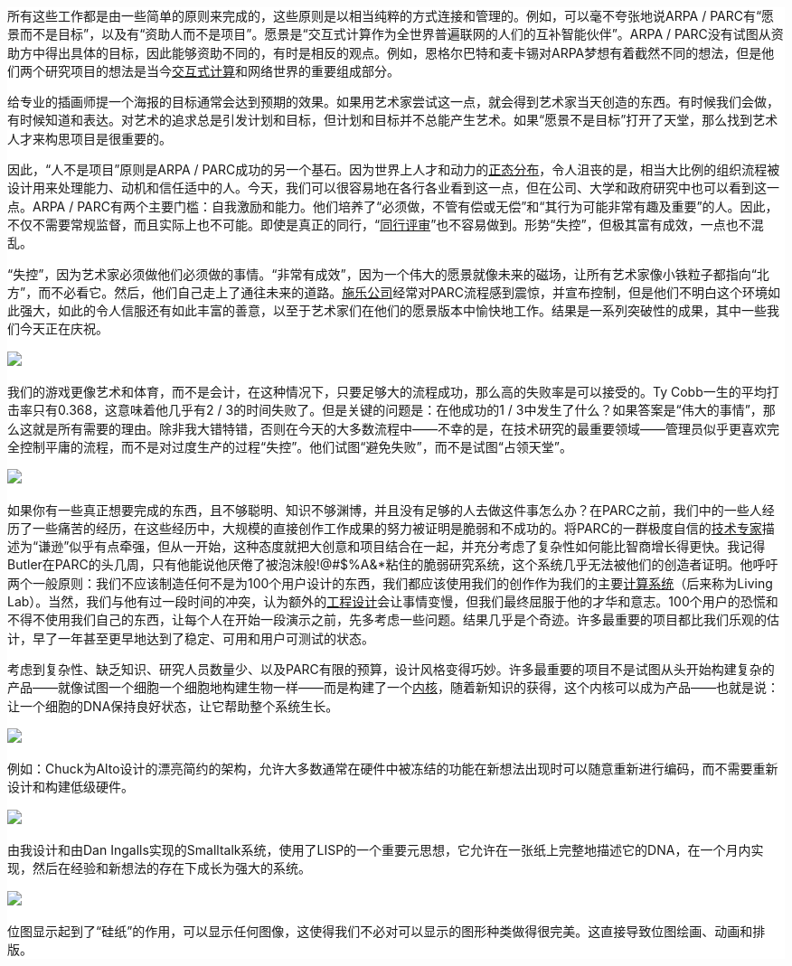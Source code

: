 所有这些工作都是由一些简单的原则来完成的，这些原则是以相当纯粹的方式连接和管理的。例如，可以毫不夸张地说ARPA / PARC有“愿景而不是目标”，以及有“资助人而不是项目”。愿景是“交互式计算作为全世界普遍联网的人们的互补智能伙伴”。ARPA / PARC没有试图从资助方中得出具体的目标，因此能够资助不同的，有时是相反的观点。例如，恩格尔巴特和麦卡锡对ARPA梦想有着截然不同的想法，但是他们两个研究项目的想法是当今[交互式计算](https://zhida.zhihu.com/search?content_id=9615218&content_type=Article&match_order=3&q=%E4%BA%A4%E4%BA%92%E5%BC%8F%E8%AE%A1%E7%AE%97&zhida_source=entity)和网络世界的重要组成部分。

给专业的插画师提一个海报的目标通常会达到预期的效果。如果用艺术家尝试这一点，就会得到艺术家当天创造的东西。有时候我们会做，有时候知道和表达。对艺术的追求总是引发计划和目标，但计划和目标并不总能产生艺术。如果“愿景不是目标”打开了天堂，那么找到艺术人才来构思项目是很重要的。

因此，“人不是项目”原则是ARPA / PARC成功的另一个基石。因为世界上人才和动力的[正态分布](https://zhida.zhihu.com/search?content_id=9615218&content_type=Article&match_order=1&q=%E6%AD%A3%E6%80%81%E5%88%86%E5%B8%83&zhida_source=entity)，令人沮丧的是，相当大比例的组织流程被设计用来处理能力、动机和信任适中的人。今天，我们可以很容易地在各行各业看到这一点，但在公司、大学和政府研究中也可以看到这一点。ARPA / PARC有两个主要门槛：自我激励和能力。他们培养了“必须做，不管有偿或无偿”和“其行为可能非常有趣及重要”的人。因此，不仅不需要常规监督，而且实际上也不可能。即使是真正的同行，“[同行评审](https://zhida.zhihu.com/search?content_id=9615218&content_type=Article&match_order=1&q=%E5%90%8C%E8%A1%8C%E8%AF%84%E5%AE%A1&zhida_source=entity)”也不容易做到。形势“失控”，但极其富有成效，一点也不混乱。

“失控”，因为艺术家必须做他们必须做的事情。“非常有成效”，因为一个伟大的愿景就像未来的磁场，让所有艺术家像小铁粒子都指向“北方”，而不必看它。然后，他们自己走上了通往未来的道路。[施乐公司](https://zhida.zhihu.com/search?content_id=9615218&content_type=Article&match_order=1&q=%E6%96%BD%E4%B9%90%E5%85%AC%E5%8F%B8&zhida_source=entity)经常对PARC流程感到震惊，并宣布控制，但是他们不明白这个环境如此强大，如此的令人信服还有如此丰富的善意，以至于艺术家们在他们的愿景版本中愉快地工作。结果是一系列突破性的成果，其中一些我们今天正在庆祝。

![](https://pica.zhimg.com/v2-ebaaf9ff2ea348e6913b7de0a9c6b50c_1440w.jpg)

我们的游戏更像艺术和体育，而不是会计，在这种情况下，只要足够大的流程成功，那么高的失败率是可以接受的。Ty Cobb一生的平均打击率只有0.368，这意味着他几乎有2 / 3的时间失败了。但是关键的问题是：在他成功的1 / 3中发生了什么？如果答案是“伟大的事情”，那么这就是所有需要的理由。除非我大错特错，否则在今天的大多数流程中——不幸的是，在技术研究的最重要领域——管理员似乎更喜欢完全控制平庸的流程，而不是对过度生产的过程“失控”。他们试图“避免失败”，而不是试图“占领天堂”。

![](https://pic1.zhimg.com/v2-5e031c42243109bdf36a850b5551c536_1440w.jpg)

如果你有一些真正想要完成的东西，且不够聪明、知识不够渊博，并且没有足够的人去做这件事怎么办？在PARC之前，我们中的一些人经历了一些痛苦的经历，在这些经历中，大规模的直接创作工作成果的努力被证明是脆弱和不成功的。将PARC的一群极度自信的[技术专家](https://zhida.zhihu.com/search?content_id=9615218&content_type=Article&match_order=1&q=%E6%8A%80%E6%9C%AF%E4%B8%93%E5%AE%B6&zhida_source=entity)描述为“谦逊”似乎有点牵强，但从一开始，这种态度就把大创意和项目结合在一起，并充分考虑了复杂性如何能比智商增长得更快。我记得Butler在PARC的头几周，只有他能说他厌倦了被泡沫般!@#$%A&\*粘住的脆弱研究系统，这个系统几乎无法被他们的创造者证明。他呼吁两个一般原则：我们不应该制造任何不是为100个用户设计的东西，我们都应该使用我们的创作作为我们的主要[计算系统](https://zhida.zhihu.com/search?content_id=9615218&content_type=Article&match_order=1&q=%E8%AE%A1%E7%AE%97%E7%B3%BB%E7%BB%9F&zhida_source=entity)（后来称为Living Lab）。当然，我们与他有过一段时间的冲突，认为额外的[工程设计](https://zhida.zhihu.com/search?content_id=9615218&content_type=Article&match_order=1&q=%E5%B7%A5%E7%A8%8B%E8%AE%BE%E8%AE%A1&zhida_source=entity)会让事情变慢，但我们最终屈服于他的才华和意志。100个用户的恐慌和不得不使用我们自己的东西，让每个人在开始一段演示之前，先多考虑一些问题。结果几乎是个奇迹。许多最重要的项目都比我们乐观的估计，早了一年甚至更早地达到了稳定、可用和用户可测试的状态。

考虑到复杂性、缺乏知识、研究人员数量少、以及PARC有限的预算，设计风格变得巧妙。许多最重要的项目不是试图从头开始构建复杂的产品——就像试图一个细胞一个细胞地构建生物一样——而是构建了一个[内核](https://zhida.zhihu.com/search?content_id=9615218&content_type=Article&match_order=1&q=%E5%86%85%E6%A0%B8&zhida_source=entity)，随着新知识的获得，这个内核可以成为产品——也就是说：让一个细胞的DNA保持良好状态，让它帮助整个系统生长。

![](https://pic3.zhimg.com/v2-625a11d89d2a4450327a868d82406032_1440w.png)

例如：Chuck为Alto设计的漂亮简约的架构，允许大多数通常在硬件中被冻结的功能在新想法出现时可以随意重新进行编码，而不需要重新设计和构建低级硬件。

![](https://pic1.zhimg.com/v2-a6c908d0baa6684fea2d68cac4d8c9b8_1440w.jpg)

由我设计和由Dan Ingalls实现的Smalltalk系统，使用了LISP的一个重要元思想，它允许在一张纸上完整地描述它的DNA，在一个月内实现，然后在经验和新想法的存在下成长为强大的系统。

![](https://picx.zhimg.com/v2-cf699809a8188ca9bfa4996c05f24a31_1440w.jpg)

位图显示起到了“硅纸”的作用，可以显示任何图像，这使得我们不必对可以显示的图形种类做得很完美。这直接导致位图绘画、动画和排版。
